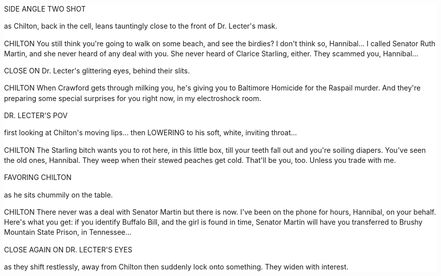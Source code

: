 SIDE ANGLE TWO SHOT

 as Chilton, back in the cell, leans tauntingly close to the 
 front of Dr. Lecter's mask.

 CHILTON
 You still think you're going to walk 
 on some beach, and see the birdies? 
 I don't think so, Hannibal... I called 
 Senator Ruth Martin, and she never 
 heard of any deal with you. She never 
 heard of Clarice Starling, either. 
 They scammed you, Hannibal...

 CLOSE ON Dr. Lecter's glittering eyes, behind their slits.

 CHILTON
 When Crawford gets through milking 
 you, he's giving you to Baltimore 
 Homicide for the Raspail murder. And 
 they're preparing some special 
 surprises for you right now, in my 
 electroshock room.

 DR. LECTER'S POV 

 first looking at Chilton's moving lips... then LOWERING to 
 his soft, white, inviting throat...

 CHILTON
 The Starling bitch wants you to rot 
 here, in this little box, till your 
 teeth fall out and you're soiling 
 diapers. You've seen the old ones, 
 Hannibal. They weep when their stewed 
 peaches get cold. That'll be you, 
 too. Unless you trade with me.

 FAVORING CHILTON

 as he sits chummily on the table.

 CHILTON
 There never was a deal with Senator 
 Martin but there is now. I've been 
 on the phone for hours, Hannibal, on 
 your behalf. Here's what you get: if 
 you identify Buffalo Bill, and the 
 girl is found in time, Senator Martin 
 will have you transferred to Brushy 
 Mountain State Prison, in Tennessee...

 CLOSE AGAIN ON DR. LECTER'S EYES

 as they shift restlessly, away from Chilton then suddenly 
 lock onto something. They widen with interest.
